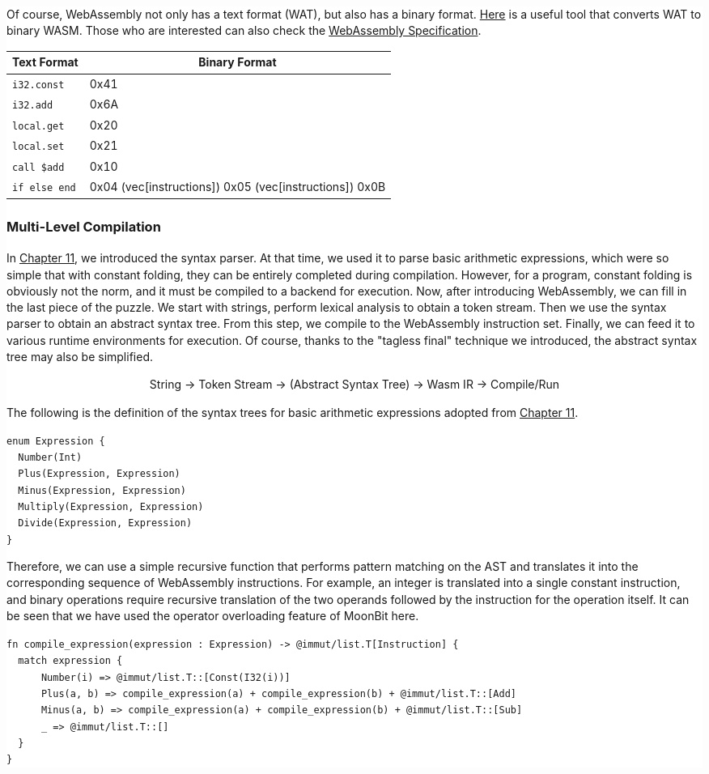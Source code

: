Of course, WebAssembly not only has a text format (WAT), but also has a binary format. [Here](https://webassembly.github.io/wabt/demo/wat2wasm/) is a useful tool that converts WAT to binary WASM. Those who are interested can also check the [WebAssembly Specification](https://webassembly.github.io/spec/core/index.html).

| Text Format   | Binary Format                                          |
| ------------- | ------------------------------------------------------ |
| `i32.const`   | 0x41                                                   |
| `i32.add`     | 0x6A                                                   |
| `local.get`   | 0x20                                                   |
| `local.set`   | 0x21                                                   |
| `call $add`   | 0x10                                                   |
| `if else end` | 0x04 (vec[instructions]) 0x05 (vec[instructions]) 0x0B |

### Multi-Level Compilation

In [Chapter 11](./parser), we introduced the syntax parser. At that time, we used it to parse basic arithmetic expressions, which were so simple that with constant folding, they can be entirely completed during compilation. However, for a program, constant folding is obviously not the norm, and it must be compiled to a backend for execution. Now, after introducing WebAssembly, we can fill in the last piece of the puzzle. We start with strings, perform lexical analysis to obtain a token stream. Then we use the syntax parser to obtain an abstract syntax tree. From this step, we compile to the WebAssembly instruction set. Finally, we can feed it to various runtime environments for execution. Of course, thanks to the "tagless final" technique we introduced, the abstract syntax tree may also be simplified.

<center><p>String → Token Stream → (Abstract Syntax Tree) → Wasm IR → Compile/Run</p></center>

The following is the definition of the syntax trees for basic arithmetic expressions adopted from [Chapter 11](./parser).

```moonbit
enum Expression {
  Number(Int)
  Plus(Expression, Expression)
  Minus(Expression, Expression)
  Multiply(Expression, Expression)
  Divide(Expression, Expression)
}
```

Therefore, we can use a simple recursive function that performs pattern matching on the AST and translates it into the corresponding sequence of WebAssembly instructions. For example, an integer is translated into a single constant instruction, and binary operations require recursive translation of the two operands followed by the instruction for the operation itself. It can be seen that we have used the operator overloading feature of MoonBit here.

```moonbit
fn compile_expression(expression : Expression) -> @immut/list.T[Instruction] {
  match expression {
      Number(i) => @immut/list.T::[Const(I32(i))]
      Plus(a, b) => compile_expression(a) + compile_expression(b) + @immut/list.T::[Add]
      Minus(a, b) => compile_expression(a) + compile_expression(b) + @immut/list.T::[Sub]
      _ => @immut/list.T::[]
  }
}
```
